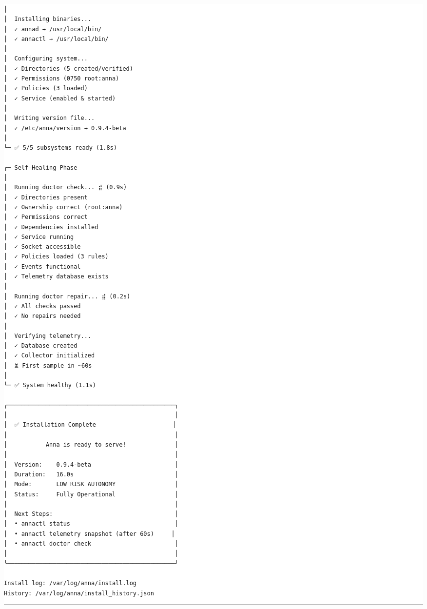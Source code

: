 ```
│
│  Installing binaries...
│  ✓ annad → /usr/local/bin/
│  ✓ annactl → /usr/local/bin/
│
│  Configuring system...
│  ✓ Directories (5 created/verified)
│  ✓ Permissions (0750 root:anna)
│  ✓ Policies (3 loaded)
│  ✓ Service (enabled & started)
│
│  Writing version file...
│  ✓ /etc/anna/version → 0.9.4-beta
│
└─ ✅ 5/5 subsystems ready (1.8s)

┌─ Self-Healing Phase
│
│  Running doctor check... ⣾ (0.9s)
│  ✓ Directories present
│  ✓ Ownership correct (root:anna)
│  ✓ Permissions correct
│  ✓ Dependencies installed
│  ✓ Service running
│  ✓ Socket accessible
│  ✓ Policies loaded (3 rules)
│  ✓ Events functional
│  ✓ Telemetry database exists
│
│  Running doctor repair... ⣾ (0.2s)
│  ✓ All checks passed
│  ✓ No repairs needed
│
│  Verifying telemetry...
│  ✓ Database created
│  ✓ Collector initialized
│  ⏳ First sample in ~60s
│
└─ ✅ System healthy (1.1s)

╭────────────────────────────────────────────────╮
│                                                │
│  ✅ Installation Complete                      │
│                                                │
│           Anna is ready to serve!              │
│                                                │
│  Version:    0.9.4-beta                        │
│  Duration:   16.0s                             │
│  Mode:       LOW RISK AUTONOMY                 │
│  Status:     Fully Operational                 │
│                                                │
│  Next Steps:                                   │
│  • annactl status                              │
│  • annactl telemetry snapshot (after 60s)     │
│  • annactl doctor check                        │
│                                                │
╰────────────────────────────────────────────────╯

Install log: /var/log/anna/install.log
History: /var/log/anna/install_history.json
```

---